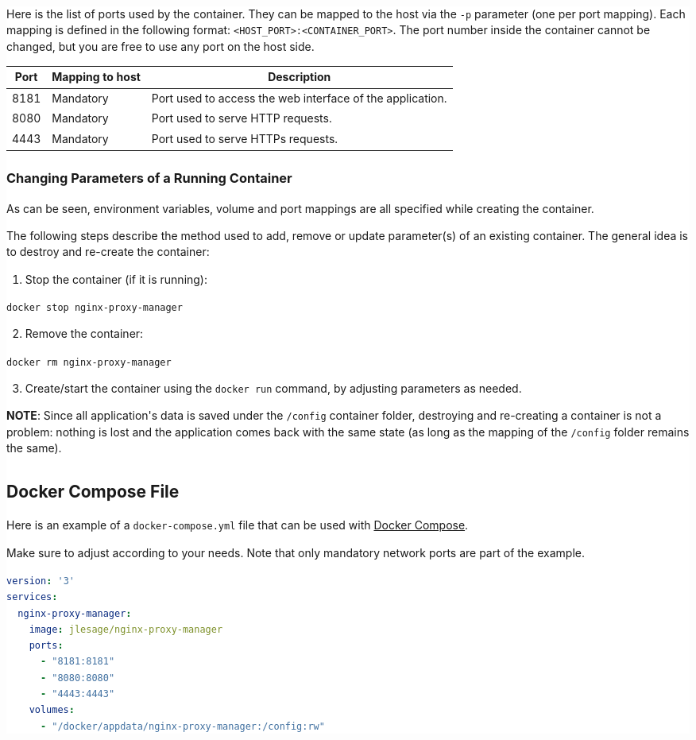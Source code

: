 Here is the list of ports used by the container.  They can be mapped to the host
via the `-p` parameter (one per port mapping).  Each mapping is defined in the
following format: `<HOST_PORT>:<CONTAINER_PORT>`.  The port number inside the
container cannot be changed, but you are free to use any port on the host side.

| Port | Mapping to host | Description |
|------|-----------------|-------------|
| 8181 | Mandatory | Port used to access the web interface of the application. |
| 8080 | Mandatory | Port used to serve HTTP requests. |
| 4443 | Mandatory | Port used to serve HTTPs requests. |

### Changing Parameters of a Running Container

As can be seen, environment variables, volume and port mappings are all specified
while creating the container.

The following steps describe the method used to add, remove or update
parameter(s) of an existing container.  The general idea is to destroy and
re-create the container:

  1. Stop the container (if it is running):
```
docker stop nginx-proxy-manager
```
  2. Remove the container:
```
docker rm nginx-proxy-manager
```
  3. Create/start the container using the `docker run` command, by adjusting
     parameters as needed.

**NOTE**: Since all application's data is saved under the `/config` container
folder, destroying and re-creating a container is not a problem: nothing is lost
and the application comes back with the same state (as long as the mapping of
the `/config` folder remains the same).

## Docker Compose File

Here is an example of a `docker-compose.yml` file that can be used with
[Docker Compose](https://docs.docker.com/compose/overview/).

Make sure to adjust according to your needs.  Note that only mandatory network
ports are part of the example.

```yaml
version: '3'
services:
  nginx-proxy-manager:
    image: jlesage/nginx-proxy-manager
    ports:
      - "8181:8181"
      - "8080:8080"
      - "4443:4443"
    volumes:
      - "/docker/appdata/nginx-proxy-manager:/config:rw"
```
